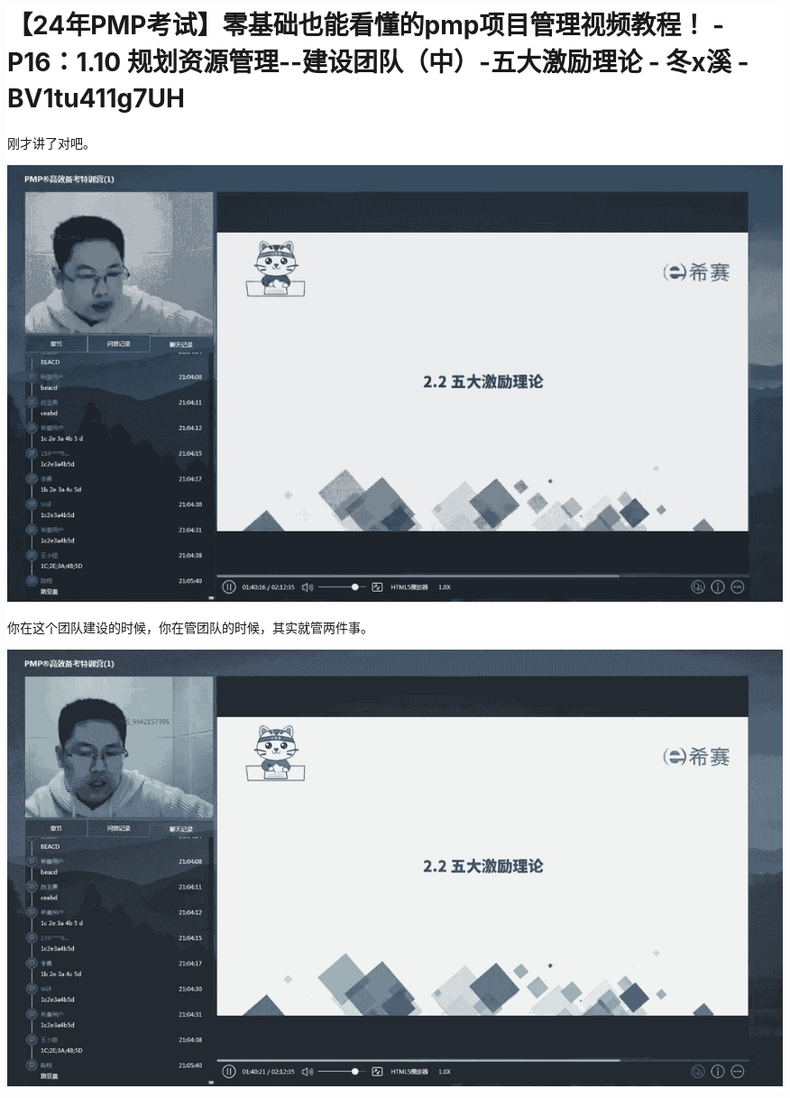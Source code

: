 # 【24年PMP考试】零基础也能看懂的pmp项目管理视频教程！ - P16：1.10 规划资源管理--建设团队（中）-五大激励理论 - 冬x溪 - BV1tu411g7UH

刚才讲了对吧。

![](img/d9349fd36f8d1f034b6df48704afbfef_1.png)

你在这个团队建设的时候，你在管团队的时候，其实就管两件事。

![](img/d9349fd36f8d1f034b6df48704afbfef_3.png)
